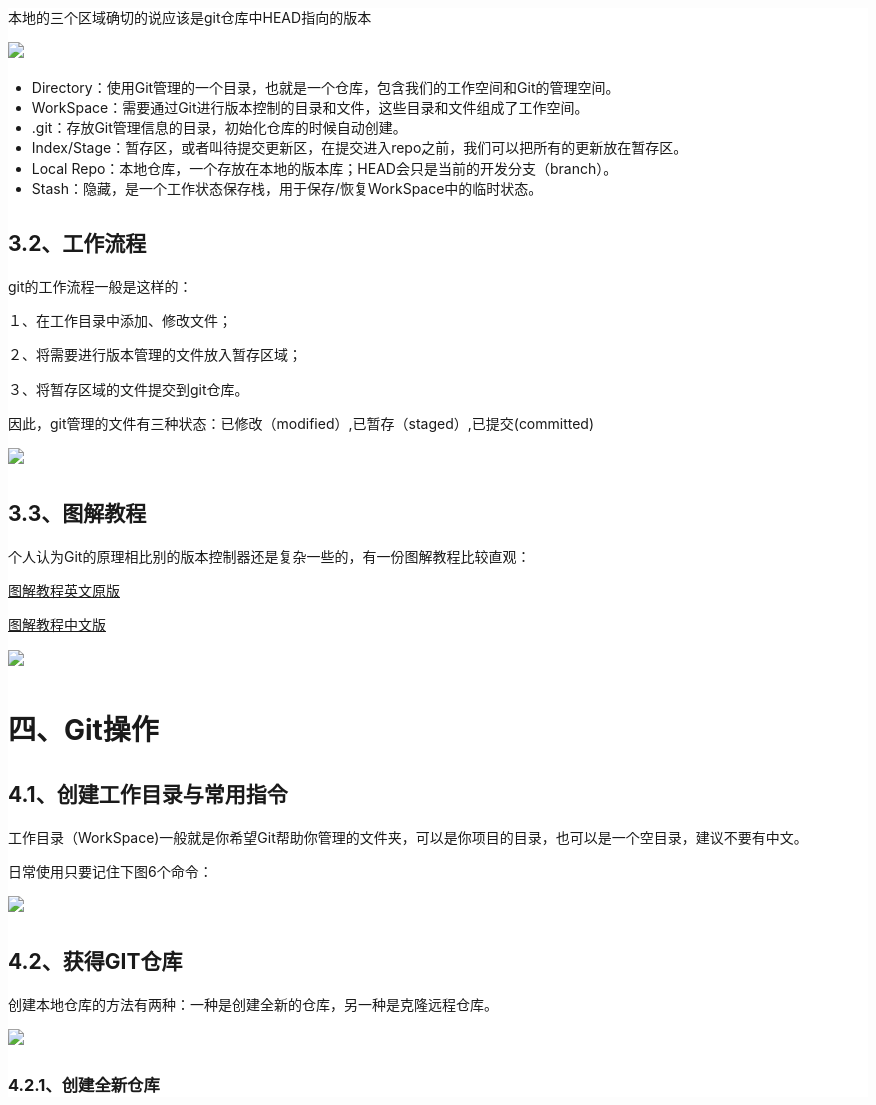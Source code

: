 本地的三个区域确切的说应该是git仓库中HEAD指向的版本

![](https://images2017.cnblogs.com/blog/63651/201709/63651-20170906230652788-1835188684.png)

*   Directory：使用Git管理的一个目录，也就是一个仓库，包含我们的工作空间和Git的管理空间。
*   WorkSpace：需要通过Git进行版本控制的目录和文件，这些目录和文件组成了工作空间。
*   .git：存放Git管理信息的目录，初始化仓库的时候自动创建。
*   Index/Stage：暂存区，或者叫待提交更新区，在提交进入repo之前，我们可以把所有的更新放在暂存区。
*   Local Repo：本地仓库，一个存放在本地的版本库；HEAD会只是当前的开发分支（branch）。
*   Stash：隐藏，是一个工作状态保存栈，用于保存/恢复WorkSpace中的临时状态。

## 3.2、工作流程

git的工作流程一般是这样的：

１、在工作目录中添加、修改文件；

２、将需要进行版本管理的文件放入暂存区域；

３、将暂存区域的文件提交到git仓库。

因此，git管理的文件有三种状态：已修改（modified）,已暂存（staged）,已提交(committed)

![](https://images2017.cnblogs.com/blog/63651/201709/63651-20170905201033647-1915833066.png)

## 3.3、图解教程

个人认为Git的原理相比别的版本控制器还是复杂一些的，有一份图解教程比较直观：

[图解教程英文原版](https://github.com/MarkLodato/visual-git-guide)

[图解教程中文版](http://www.cnblogs.com/yaozhongxiao/p/3811130.html)

![](https://images2017.cnblogs.com/blog/63651/201709/63651-20170914100820891-2098204183.png)

# 四、Git操作

## 4.1、创建工作目录与常用指令

工作目录（WorkSpace)一般就是你希望Git帮助你管理的文件夹，可以是你项目的目录，也可以是一个空目录，建议不要有中文。

日常使用只要记住下图6个命令：

![](https://images2017.cnblogs.com/blog/63651/201709/63651-20170905212837976-775285128.png)

## 4.2、获得GIT仓库

创建本地仓库的方法有两种：一种是创建全新的仓库，另一种是克隆远程仓库。

![](https://images2017.cnblogs.com/blog/63651/201709/63651-20170905214339226-738603749.png)

### 4.2.1、创建全新仓库

